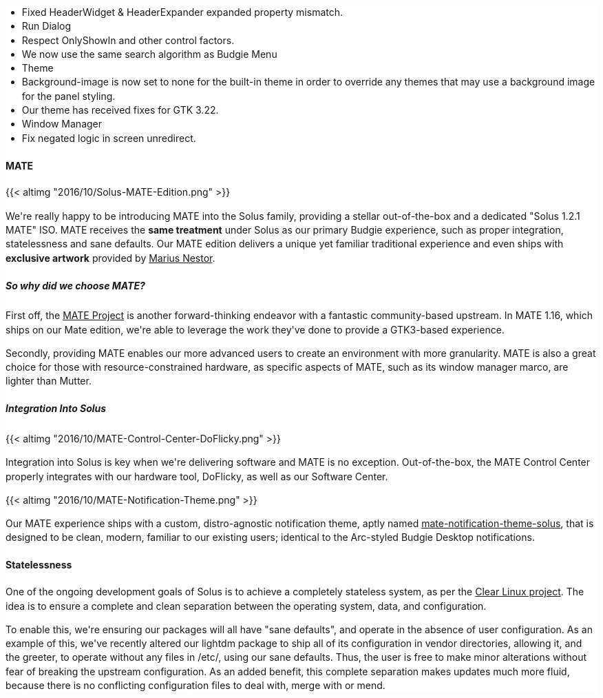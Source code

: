   -  Fixed HeaderWidget & HeaderExpander expanded property mismatch.
-   Run Dialog 
  -  Respect OnlyShowIn and other control factors.
  -  We now use the same search algorithm as Budgie Menu
-   Theme 
  -  Background-image is now set to none for the built-in theme in order to override any themes that may use a background image for the panel styling.
  -  Our theme has received fixes for GTK 3.22.
-   Window Manager 
  -  Fix negated logic in screen unredirect.

#### MATE

{{< altimg "2016/10/Solus-MATE-Edition.png" >}}

We're really happy to be introducing MATE into the Solus family, providing a stellar out-of-the-box and a dedicated "Solus 1.2.1 MATE" ISO. MATE receives the **same treatment** under Solus as our primary Budgie experience, such as proper integration, 
statelessness and sane defaults. Our MATE edition delivers a unique yet familiar traditional experience and even ships with **exclusive artwork** provided by [Marius Nestor](http://mariusnestor.ro).

##### So why did we choose MATE?

First off, the [MATE Project](http://mate-desktop.com/) is another forward-thinking endeavor with a fantastic community-based upstream. In MATE 1.16, which ships on our Mate edition, we're able to leverage the work they've done to provide a 
GTK3-based experience.

Secondly, providing MATE enables our more advanced users to create an environment with more granularity. MATE is also a great choice for those with resource-constrained hardware, as specific aspects of MATE, such as its window manager marco, are lighter 
than Mutter.

##### Integration Into Solus

{{< altimg "2016/10/MATE-Control-Center-DoFlicky.png" >}}

Integration into Solus is key when we're delivering software and MATE is no exception. Out-of-the-box, the MATE Control Center properly integrates with our hardware tool, DoFlicky, as well as our Software Center.

{{< altimg "2016/10/MATE-Notification-Theme.png" >}}

Our MATE experience ships with a custom, distro-agnostic notification theme, aptly named [mate-notification-theme-solus](https://github.com/solus-project/mate-notification-theme-solus/), that is designed to be clean, modern, familiar to our 
existing users; identical to the Arc-styled Budgie Desktop notifications.

#### Statelessness

One of the ongoing development goals of Solus is to achieve a completely stateless system, as per the [Clear Linux project](https://clearlinux.org/features/stateless). The idea is to ensure a complete and clean separation between the operating 
system, data, and configuration.

To enable this, we're ensuring our packages will all have "sane defaults", and operate in the absence of user configuration. As an example of this, we've recently altered our lightdm package to ship all of its configuration in vendor directories, allowing it, and 
the greeter, to operate without any files in /etc/, using our sane defaults. Thus, the user is free to make minor alterations without fear of breaking the upstream configuration. As an added benefit, this complete separation makes updates much more fluid, 
because there is no conflicting configuration files to deal with, merge with or mend.
